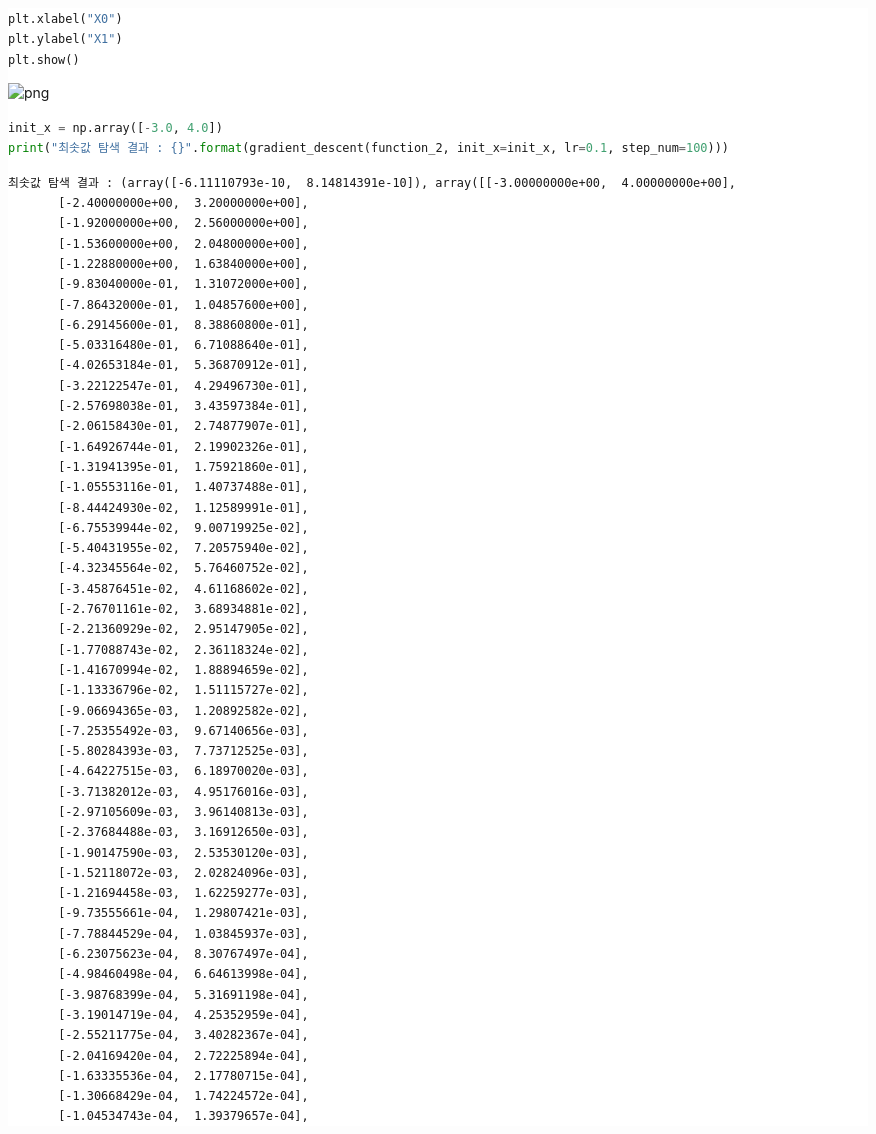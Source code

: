 ```python
plt.xlabel("X0")
plt.ylabel("X1")
plt.show()


```


    
![png](output_10_0.png)
    



```python
init_x = np.array([-3.0, 4.0])
print("최솟값 탐색 결과 : {}".format(gradient_descent(function_2, init_x=init_x, lr=0.1, step_num=100)))
```

    최솟값 탐색 결과 : (array([-6.11110793e-10,  8.14814391e-10]), array([[-3.00000000e+00,  4.00000000e+00],
           [-2.40000000e+00,  3.20000000e+00],
           [-1.92000000e+00,  2.56000000e+00],
           [-1.53600000e+00,  2.04800000e+00],
           [-1.22880000e+00,  1.63840000e+00],
           [-9.83040000e-01,  1.31072000e+00],
           [-7.86432000e-01,  1.04857600e+00],
           [-6.29145600e-01,  8.38860800e-01],
           [-5.03316480e-01,  6.71088640e-01],
           [-4.02653184e-01,  5.36870912e-01],
           [-3.22122547e-01,  4.29496730e-01],
           [-2.57698038e-01,  3.43597384e-01],
           [-2.06158430e-01,  2.74877907e-01],
           [-1.64926744e-01,  2.19902326e-01],
           [-1.31941395e-01,  1.75921860e-01],
           [-1.05553116e-01,  1.40737488e-01],
           [-8.44424930e-02,  1.12589991e-01],
           [-6.75539944e-02,  9.00719925e-02],
           [-5.40431955e-02,  7.20575940e-02],
           [-4.32345564e-02,  5.76460752e-02],
           [-3.45876451e-02,  4.61168602e-02],
           [-2.76701161e-02,  3.68934881e-02],
           [-2.21360929e-02,  2.95147905e-02],
           [-1.77088743e-02,  2.36118324e-02],
           [-1.41670994e-02,  1.88894659e-02],
           [-1.13336796e-02,  1.51115727e-02],
           [-9.06694365e-03,  1.20892582e-02],
           [-7.25355492e-03,  9.67140656e-03],
           [-5.80284393e-03,  7.73712525e-03],
           [-4.64227515e-03,  6.18970020e-03],
           [-3.71382012e-03,  4.95176016e-03],
           [-2.97105609e-03,  3.96140813e-03],
           [-2.37684488e-03,  3.16912650e-03],
           [-1.90147590e-03,  2.53530120e-03],
           [-1.52118072e-03,  2.02824096e-03],
           [-1.21694458e-03,  1.62259277e-03],
           [-9.73555661e-04,  1.29807421e-03],
           [-7.78844529e-04,  1.03845937e-03],
           [-6.23075623e-04,  8.30767497e-04],
           [-4.98460498e-04,  6.64613998e-04],
           [-3.98768399e-04,  5.31691198e-04],
           [-3.19014719e-04,  4.25352959e-04],
           [-2.55211775e-04,  3.40282367e-04],
           [-2.04169420e-04,  2.72225894e-04],
           [-1.63335536e-04,  2.17780715e-04],
           [-1.30668429e-04,  1.74224572e-04],
           [-1.04534743e-04,  1.39379657e-04],